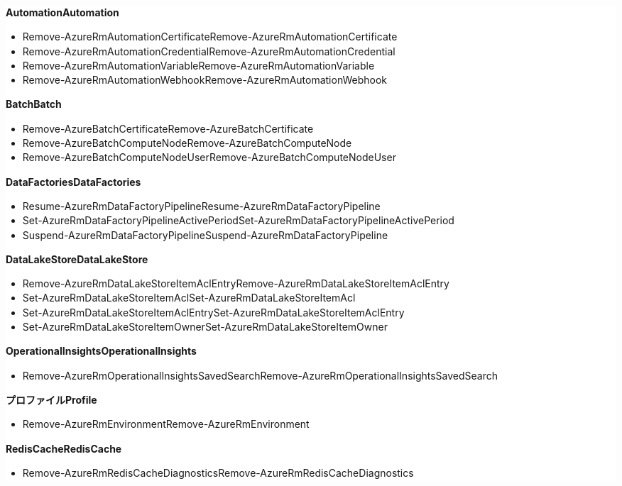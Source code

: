 <span data-ttu-id="e2de5-121">**Automation**</span><span class="sxs-lookup"><span data-stu-id="e2de5-121">**Automation**</span></span>
- <span data-ttu-id="e2de5-122">Remove-AzureRmAutomationCertificate</span><span class="sxs-lookup"><span data-stu-id="e2de5-122">Remove-AzureRmAutomationCertificate</span></span>
- <span data-ttu-id="e2de5-123">Remove-AzureRmAutomationCredential</span><span class="sxs-lookup"><span data-stu-id="e2de5-123">Remove-AzureRmAutomationCredential</span></span>
- <span data-ttu-id="e2de5-124">Remove-AzureRmAutomationVariable</span><span class="sxs-lookup"><span data-stu-id="e2de5-124">Remove-AzureRmAutomationVariable</span></span>
- <span data-ttu-id="e2de5-125">Remove-AzureRmAutomationWebhook</span><span class="sxs-lookup"><span data-stu-id="e2de5-125">Remove-AzureRmAutomationWebhook</span></span>

<span data-ttu-id="e2de5-126">**Batch**</span><span class="sxs-lookup"><span data-stu-id="e2de5-126">**Batch**</span></span>
- <span data-ttu-id="e2de5-127">Remove-AzureBatchCertificate</span><span class="sxs-lookup"><span data-stu-id="e2de5-127">Remove-AzureBatchCertificate</span></span>
- <span data-ttu-id="e2de5-128">Remove-AzureBatchComputeNode</span><span class="sxs-lookup"><span data-stu-id="e2de5-128">Remove-AzureBatchComputeNode</span></span>
- <span data-ttu-id="e2de5-129">Remove-AzureBatchComputeNodeUser</span><span class="sxs-lookup"><span data-stu-id="e2de5-129">Remove-AzureBatchComputeNodeUser</span></span>

<span data-ttu-id="e2de5-130">**DataFactories**</span><span class="sxs-lookup"><span data-stu-id="e2de5-130">**DataFactories**</span></span>
- <span data-ttu-id="e2de5-131">Resume-AzureRmDataFactoryPipeline</span><span class="sxs-lookup"><span data-stu-id="e2de5-131">Resume-AzureRmDataFactoryPipeline</span></span>
- <span data-ttu-id="e2de5-132">Set-AzureRmDataFactoryPipelineActivePeriod</span><span class="sxs-lookup"><span data-stu-id="e2de5-132">Set-AzureRmDataFactoryPipelineActivePeriod</span></span>
- <span data-ttu-id="e2de5-133">Suspend-AzureRmDataFactoryPipeline</span><span class="sxs-lookup"><span data-stu-id="e2de5-133">Suspend-AzureRmDataFactoryPipeline</span></span>

<span data-ttu-id="e2de5-134">**DataLakeStore**</span><span class="sxs-lookup"><span data-stu-id="e2de5-134">**DataLakeStore**</span></span>
- <span data-ttu-id="e2de5-135">Remove-AzureRmDataLakeStoreItemAclEntry</span><span class="sxs-lookup"><span data-stu-id="e2de5-135">Remove-AzureRmDataLakeStoreItemAclEntry</span></span>
- <span data-ttu-id="e2de5-136">Set-AzureRmDataLakeStoreItemAcl</span><span class="sxs-lookup"><span data-stu-id="e2de5-136">Set-AzureRmDataLakeStoreItemAcl</span></span>
- <span data-ttu-id="e2de5-137">Set-AzureRmDataLakeStoreItemAclEntry</span><span class="sxs-lookup"><span data-stu-id="e2de5-137">Set-AzureRmDataLakeStoreItemAclEntry</span></span>
- <span data-ttu-id="e2de5-138">Set-AzureRmDataLakeStoreItemOwner</span><span class="sxs-lookup"><span data-stu-id="e2de5-138">Set-AzureRmDataLakeStoreItemOwner</span></span>

<span data-ttu-id="e2de5-139">**OperationalInsights**</span><span class="sxs-lookup"><span data-stu-id="e2de5-139">**OperationalInsights**</span></span>
- <span data-ttu-id="e2de5-140">Remove-AzureRmOperationalInsightsSavedSearch</span><span class="sxs-lookup"><span data-stu-id="e2de5-140">Remove-AzureRmOperationalInsightsSavedSearch</span></span>

<span data-ttu-id="e2de5-141">**プロファイル**</span><span class="sxs-lookup"><span data-stu-id="e2de5-141">**Profile**</span></span>
- <span data-ttu-id="e2de5-142">Remove-AzureRmEnvironment</span><span class="sxs-lookup"><span data-stu-id="e2de5-142">Remove-AzureRmEnvironment</span></span>

<span data-ttu-id="e2de5-143">**RedisCache**</span><span class="sxs-lookup"><span data-stu-id="e2de5-143">**RedisCache**</span></span>
- <span data-ttu-id="e2de5-144">Remove-AzureRmRedisCacheDiagnostics</span><span class="sxs-lookup"><span data-stu-id="e2de5-144">Remove-AzureRmRedisCacheDiagnostics</span></span>
